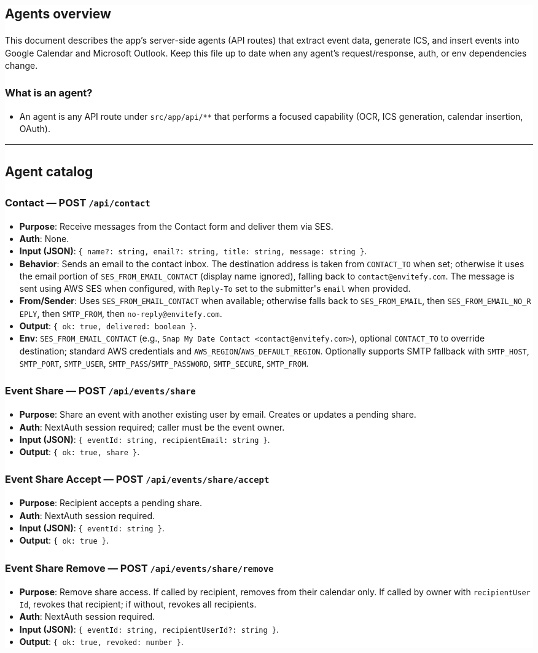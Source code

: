 ## Agents overview

This document describes the app’s server-side agents (API routes) that extract event data, generate ICS, and insert events into Google Calendar and Microsoft Outlook. Keep this file up to date when any agent’s request/response, auth, or env dependencies change.

### What is an agent?

- An agent is any API route under `src/app/api/**` that performs a focused capability (OCR, ICS generation, calendar insertion, OAuth).

---

## Agent catalog

### Contact — POST `/api/contact`

- **Purpose**: Receive messages from the Contact form and deliver them via SES.
- **Auth**: None.
- **Input (JSON)**: `{ name?: string, email?: string, title: string, message: string }`.
- **Behavior**: Sends an email to the contact inbox. The destination address is taken from `CONTACT_TO` when set; otherwise it uses the email portion of `SES_FROM_EMAIL_CONTACT` (display name ignored), falling back to `contact@envitefy.com`. The message is sent using AWS SES when configured, with `Reply-To` set to the submitter's `email` when provided.
- **From/Sender**: Uses `SES_FROM_EMAIL_CONTACT` when available; otherwise falls back to `SES_FROM_EMAIL`, then `SES_FROM_EMAIL_NO_REPLY`, then `SMTP_FROM`, then `no-reply@envitefy.com`.
- **Output**: `{ ok: true, delivered: boolean }`.
- **Env**: `SES_FROM_EMAIL_CONTACT` (e.g., `Snap My Date Contact <contact@envitefy.com>`), optional `CONTACT_TO` to override destination; standard AWS credentials and `AWS_REGION`/`AWS_DEFAULT_REGION`. Optionally supports SMTP fallback with `SMTP_HOST`, `SMTP_PORT`, `SMTP_USER`, `SMTP_PASS`/`SMTP_PASSWORD`, `SMTP_SECURE`, `SMTP_FROM`.

### Event Share — POST `/api/events/share`

- **Purpose**: Share an event with another existing user by email. Creates or updates a pending share.
- **Auth**: NextAuth session required; caller must be the event owner.
- **Input (JSON)**: `{ eventId: string, recipientEmail: string }`.
- **Output**: `{ ok: true, share }`.

### Event Share Accept — POST `/api/events/share/accept`

- **Purpose**: Recipient accepts a pending share.
- **Auth**: NextAuth session required.
- **Input (JSON)**: `{ eventId: string }`.
- **Output**: `{ ok: true }`.

### Event Share Remove — POST `/api/events/share/remove`

- **Purpose**: Remove share access. If called by recipient, removes from their calendar only. If called by owner with `recipientUserId`, revokes that recipient; if without, revokes all recipients.
- **Auth**: NextAuth session required.
- **Input (JSON)**: `{ eventId: string, recipientUserId?: string }`.
- **Output**: `{ ok: true, revoked: number }`.
